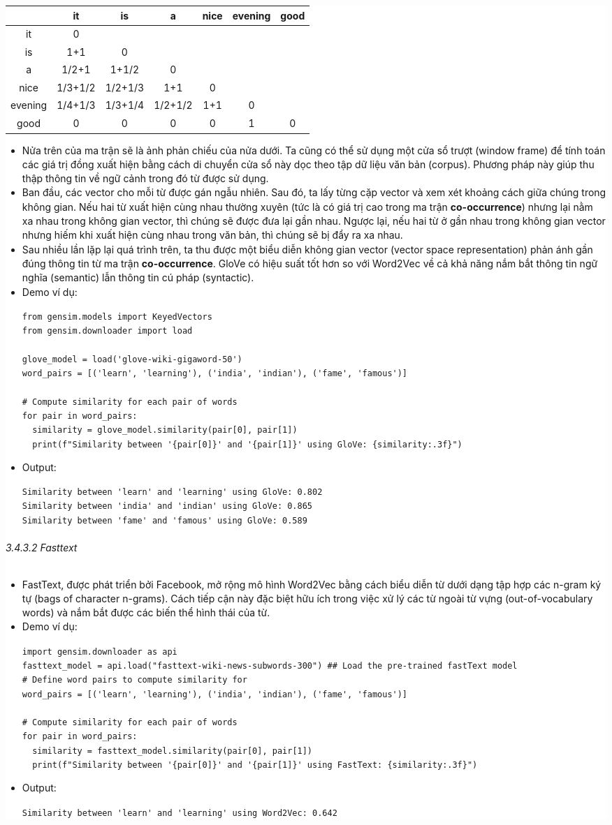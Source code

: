  |         |   it    |   is    |    a    | nice  | evening | good  |
  | :-----: | :-----: | :-----: | :-----: | :---: | :-----: | :---: |
  |   it    |    0    |
  |   is    |   1+1   |    0    |
  |    a    |  1/2+1  |  1+1/2  |    0    |
  |  nice   | 1/3+1/2 | 1/2+1/3 |   1+1   |   0   |
  | evening | 1/4+1/3 | 1/3+1/4 | 1/2+1/2 |  1+1  |    0    |
  |  good   |    0    |    0    |    0    |   0   |    1    |   0   |

- Nửa trên của ma trận sẽ là ảnh phản chiếu của nửa dưới. Ta cũng có thể sử dụng một cửa sổ trượt (window frame) để tính toán các giá trị đồng xuất hiện bằng cách di chuyển cửa sổ này dọc theo tập dữ liệu văn bản (corpus). Phương pháp này giúp thu thập thông tin về ngữ cảnh trong đó từ được sử dụng.
- Ban đầu, các vector cho mỗi từ được gán ngẫu nhiên. Sau đó, ta lấy từng cặp vector và xem xét khoảng cách giữa chúng trong không gian. Nếu hai từ xuất hiện cùng nhau thường xuyên (tức là có giá trị cao trong ma trận **co-occurrence**) nhưng lại nằm xa nhau trong không gian vector, thì chúng sẽ được đưa lại gần nhau. Ngược lại, nếu hai từ ở gần nhau trong không gian vector nhưng hiếm khi xuất hiện cùng nhau trong văn bản, thì chúng sẽ bị đẩy ra xa nhau.
- Sau nhiều lần lặp lại quá trình trên, ta thu được một biểu diễn không gian vector (vector space representation) phản ánh gần đúng thông tin từ ma trận **co-occurrence**. GloVe có hiệu suất tốt hơn so với Word2Vec về cả khả năng nắm bắt thông tin ngữ nghĩa (semantic) lẫn thông tin cú pháp (syntactic).
- Demo ví dụ:
  ```
  from gensim.models import KeyedVectors
  from gensim.downloader import load

  glove_model = load('glove-wiki-gigaword-50')
  word_pairs = [('learn', 'learning'), ('india', 'indian'), ('fame', 'famous')]

  # Compute similarity for each pair of words
  for pair in word_pairs:
    similarity = glove_model.similarity(pair[0], pair[1])
    print(f"Similarity between '{pair[0]}' and '{pair[1]}' using GloVe: {similarity:.3f}")
  ```
- Output:
  ```
  Similarity between 'learn' and 'learning' using GloVe: 0.802
  Similarity between 'india' and 'indian' using GloVe: 0.865
  Similarity between 'fame' and 'famous' using GloVe: 0.589
  ```

###### 3.4.3.2 Fasttext
- FastText, được phát triển bởi Facebook, mở rộng mô hình Word2Vec bằng cách biểu diễn từ dưới dạng tập hợp các n-gram ký tự (bags of character n-grams). Cách tiếp cận này đặc biệt hữu ích trong việc xử lý các từ ngoài từ vựng (out-of-vocabulary words) và nắm bắt được các biến thể hình thái của từ.
- Demo ví dụ:
  ```
  import gensim.downloader as api
  fasttext_model = api.load("fasttext-wiki-news-subwords-300") ## Load the pre-trained fastText model
  # Define word pairs to compute similarity for
  word_pairs = [('learn', 'learning'), ('india', 'indian'), ('fame', 'famous')]

  # Compute similarity for each pair of words
  for pair in word_pairs:
    similarity = fasttext_model.similarity(pair[0], pair[1])
    print(f"Similarity between '{pair[0]}' and '{pair[1]}' using FastText: {similarity:.3f}")
  ```
- Output:
  ```
  Similarity between 'learn' and 'learning' using Word2Vec: 0.642
  ```